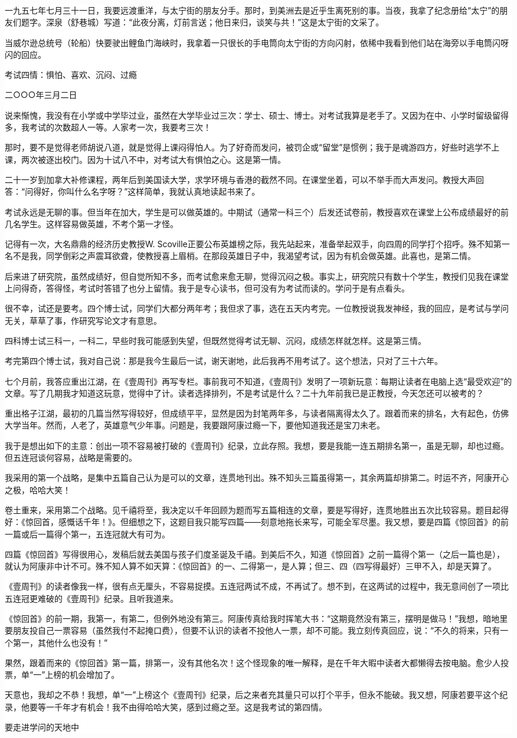 一九五七年七月三十一日，我要远渡重洋，与太宁街的朋友分手。那时，到美洲去是近乎生离死别的事。当夜，我拿了纪念册给“太宁”的朋友们题字。深泉（舒巷城）写道：“此夜分离，灯前言送；他日来归，谈笑与共！”这是太宁街的文采了。

当威尔逊总统号（轮船）快要驶出鲤鱼门海峡时，我拿着一只很长的手电筒向太宁街的方向闪射，依稀中我看到他们站在海旁以手电筒闪呀闪的回应。





考试四情：惧怕、喜欢、沉闷、过瘾

二○○○年三月二日

说来惭愧，我没有在小学或中学毕过业，虽然在大学毕业过三次：学士、硕士、博士。对考试我算是老手了。又因为在中、小学时留级留得多，我考试的次数超人一等。人家考一次，我要考三次！

那时，要不是觉得老师胡说八道，就是觉得上课闷得怕人。为了好奇而发问，被罚企或“留堂”是惯例；我于是魂游四方，好些时逃学不上课，两次被逐出校门。因为十试八不中，对考试大有惧怕之心。这是第一情。

二十一岁到加拿大补修课程，两年后到美国读大学，求学环境与香港的截然不同。在课堂坐着，可以不举手而大声发问。教授大声回答：“问得好，你叫什么名字呀？”这样简单，我就认真地读起书来了。

考试永远是无聊的事。但当年在加大，学生是可以做英雄的。中期试（通常一科三个）后发还试卷前，教授喜欢在课堂上公布成绩最好的前几名学生。这样容易做英雄，不考个第一才怪。

记得有一次，大名鼎鼎的经济历史教授W. Scoville正要公布英雄榜之际，我先站起来，准备举起双手，向四周的同学打个招呼。殊不知第一名不是我，同学倒彩之声震耳欲聋，使教授喜上眉梢。在那段英雄日子中，我渴望考试，因为有机会做英雄。此喜也，是第二情。

后来进了研究院，虽然成绩好，但自觉所知不多，而考试愈来愈无聊，觉得沉闷之极。事实上，研究院只有数十个学生，教授们见我在课堂上问得奇，答得怪，考试时答错了也分上留情。我于是专心读书，但可没有为考试而读的。学问于是有点看头。

很不幸，试还是要考。四个博士试，同学们大都分两年考；我但求了事，选在五天内考完。一位教授说我发神经，我的回应，是考试与学问无关，草草了事，作研究写论文才有意思。

四科博士试三科一，一科二，早些时我可能感到失望，但既然觉得考试无聊、沉闷，成绩怎样就怎样。这是第三情。

考完第四个博士试，我对自己说：那是我今生最后一试，谢天谢地，此后我再不用考试了。这个想法，只对了三十六年。

七个月前，我答应重出江湖，在《壹周刊》再写专栏。事前我可不知道，《壹周刊》发明了一项新玩意：每期让读者在电脑上选“最受欢迎”的文章。写了几期我才知道这玩意，觉得中了计。读者选择排列，不是考试是什么？二十九年前我已是正教授，今天怎还可以被考的？

重出格子江湖，最初的几篇当然写得较好，但成绩平平，显然是因为封笔两年多，与读者隔离得太久了。跟着而来的排名，大有起色，仿佛大学当年。然而，人老了，英雄意气少年事。问题是，我要跟阿康过瘾一下，要他知道我还是宝刀未老。

我于是想出如下的主意：创出一项不容易被打破的《壹周刊》纪录，立此存照。我想，要是我能一连五期排名第一，虽是无聊，却也过瘾。但五连冠谈何容易，战略是需要的。

我采用的第一个战略，是集中五篇自己认为是可以的文章，连贯地刊出。殊不知头三篇虽得第一，其余两篇却排第二。时运不齐，阿康开心之极，哈哈大笑！

卷土重来，采用第二个战略。见千禧将至，我决定以千年回顾为题而写五篇相连的文章，要是写得好，连贯地胜出五次比较容易。题目起得好：《惊回首，感慨话千年！》。但细想之下，这题目我只能写四篇——刻意地拖长来写，可能全军尽墨。我又想，要是四篇《惊回首》的前一篇或后一篇得个第一，五连冠就大有可为。

四篇《惊回首》写得很用心，发稿后就去美国与孩子们度圣诞及千禧。到美后不久，知道《惊回首》之前一篇得个第一（之后一篇也是），就认为阿康非中计不可。殊不知人算不如天算：《惊回首》的一、二得第一，是人算；但三、四（四写得最好）三甲不入，却是天算了。

《壹周刊》的读者像我一样，很有点无厘头，不容易捉摸。五连冠两试不成，不再试了。想不到，在这两试的过程中，我无意间创了一项比五连冠更难破的《壹周刊》纪录。且听我道来。

《惊回首》的前一期，我第一，有第二，但例外地没有第三。阿康传真给我时挥笔大书：“这期竟然没有第三，摆明是做马！”我想，暗地里要朋友投自己一票容易（虽然我付不起掩口费），但要不认识的读者不投他人一票，却不可能。我立刻传真回应，说：“不久的将来，只有一个第一，其他什么也没有！”

果然，跟着而来的《惊回首》第一篇，排第一，没有其他名次！这个怪现象的唯一解释，是在千年大暇中读者大都懒得去按电脑。愈少人投票，单“一”上榜的机会增加了。

天意也，我却之不恭！我想，单“一”上榜这个《壹周刊》纪录，后之来者充其量只可以打个平手，但永不能破。我又想，阿康若要平这个纪录，他要等一千年才有机会！我不由得哈哈大笑，感到过瘾之至。这是我考试的第四情。





要走进学问的天地中
